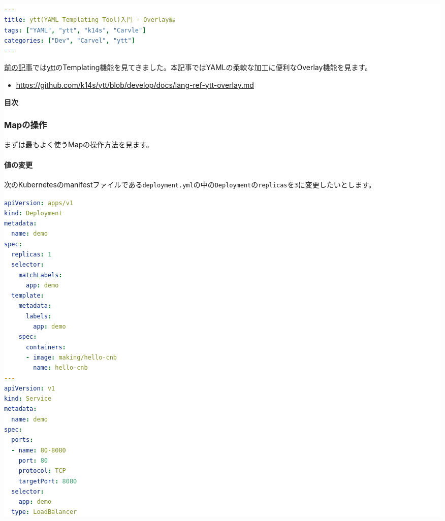 ```yaml
---
title: ytt(YAML Templating Tool)入門 - Overlay編
tags: ["YAML", "ytt", "k14s", "Carvle"]
categories: ["Dev", "Carvel", "ytt"]
---
```


[前の記事](/entries/544)では[ytt](https://get-ytt.io)のTemplating機能を見てきました。本記事ではYAMLの柔軟な加工に便利なOverlay機能を見ます。

* https://github.com/k14s/ytt/blob/develop/docs/lang-ref-ytt-overlay.md

**目次**


### Mapの操作

まずは最もよく使うMapの操作方法を見ます。

#### 値の変更

次のKubernetesのmanifestファイルである`deployment.yml`の中の`Deployment`の`replicas`を`3`に変更したいとします。

```yaml
apiVersion: apps/v1
kind: Deployment
metadata:
  name: demo
spec:
  replicas: 1
  selector:
    matchLabels:
      app: demo
  template:
    metadata:
      labels:
        app: demo
    spec:
      containers:
      - image: making/hello-cnb
        name: hello-cnb
---
apiVersion: v1
kind: Service
metadata:
  name: demo
spec:
  ports:
  - name: 80-8080
    port: 80
    protocol: TCP
    targetPort: 8080
  selector:
    app: demo
  type: LoadBalancer
```
